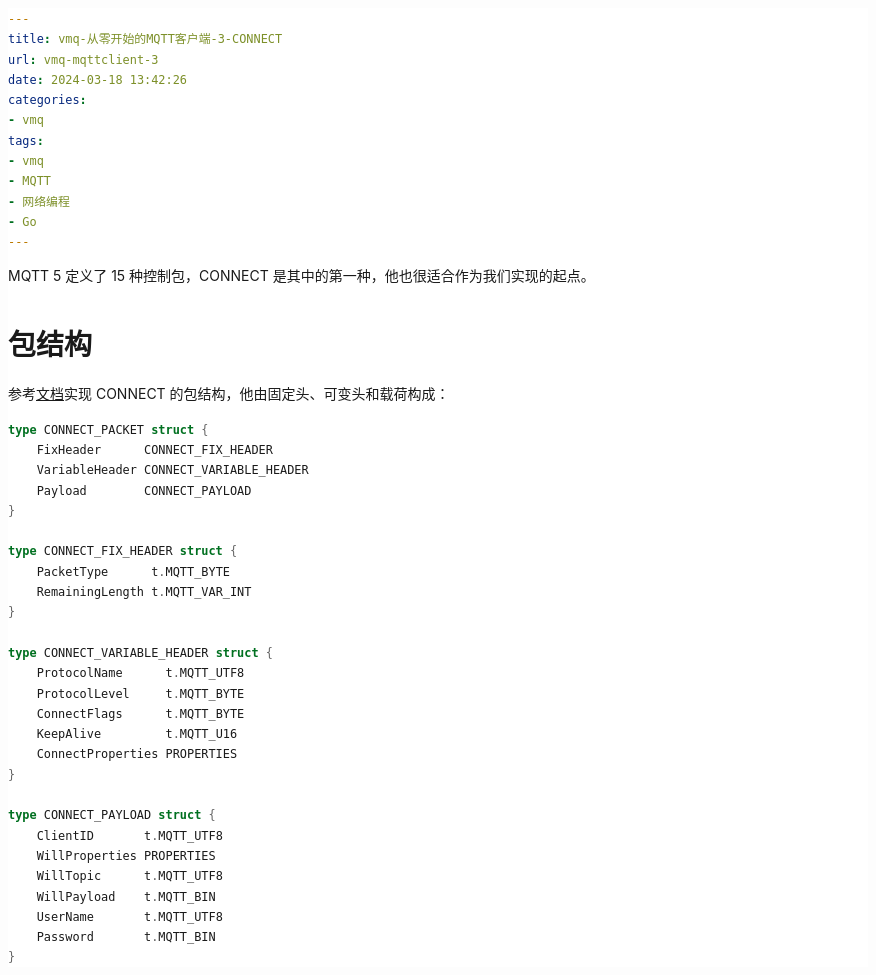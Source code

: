 ```yaml
---
title: vmq-从零开始的MQTT客户端-3-CONNECT
url: vmq-mqttclient-3
date: 2024-03-18 13:42:26
categories:
- vmq
tags:
- vmq
- MQTT
- 网络编程
- Go
---
```


MQTT 5 定义了 15 种控制包，CONNECT 是其中的第一种，他也很适合作为我们实现的起点。



# 包结构

参考[文档](/mqtt-v5-0-chinese.html#3-1-CONNECT-连接请求)实现 CONNECT 的包结构，他由固定头、可变头和载荷构成：

```go connect.go
type CONNECT_PACKET struct {
	FixHeader      CONNECT_FIX_HEADER
	VariableHeader CONNECT_VARIABLE_HEADER
	Payload        CONNECT_PAYLOAD
}

type CONNECT_FIX_HEADER struct {
	PacketType      t.MQTT_BYTE
	RemainingLength t.MQTT_VAR_INT
}

type CONNECT_VARIABLE_HEADER struct {
	ProtocolName      t.MQTT_UTF8
	ProtocolLevel     t.MQTT_BYTE
	ConnectFlags      t.MQTT_BYTE
	KeepAlive         t.MQTT_U16
	ConnectProperties PROPERTIES
}

type CONNECT_PAYLOAD struct {
	ClientID       t.MQTT_UTF8
	WillProperties PROPERTIES
	WillTopic      t.MQTT_UTF8
	WillPayload    t.MQTT_BIN
	UserName       t.MQTT_UTF8
	Password       t.MQTT_BIN
}
```
